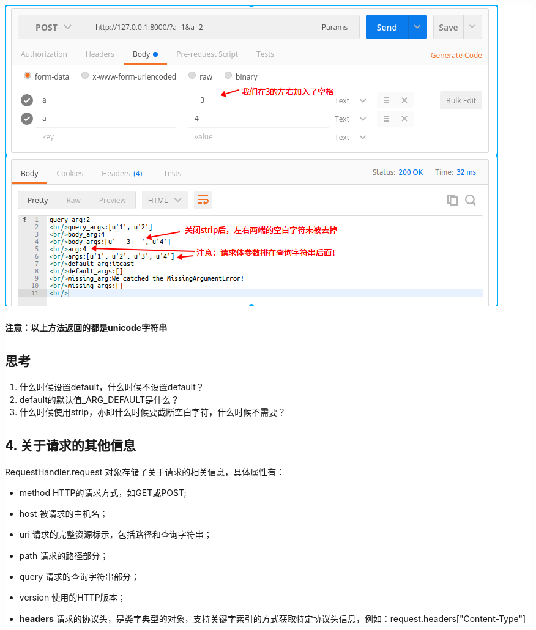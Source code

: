 ```
```

![演示结果](../images/get_argument_demo.png)

#### 注意：以上方法返回的都是unicode字符串

## 思考

1. 什么时候设置default，什么时候不设置default？
2. default的默认值_ARG_DEFAULT是什么？
3. 什么时候使用strip，亦即什么时候要截断空白字符，什么时候不需要？

## 4. 关于请求的其他信息

RequestHandler.request 对象存储了关于请求的相关信息，具体属性有：

- method HTTP的请求方式，如GET或POST;

- host 被请求的主机名；

- uri 请求的完整资源标示，包括路径和查询字符串；

- path 请求的路径部分；

- query 请求的查询字符串部分；

- version 使用的HTTP版本；

- **headers** 请求的协议头，是类字典型的对象，支持关键字索引的方式获取特定协议头信息，例如：request.headers["Content-Type"]
